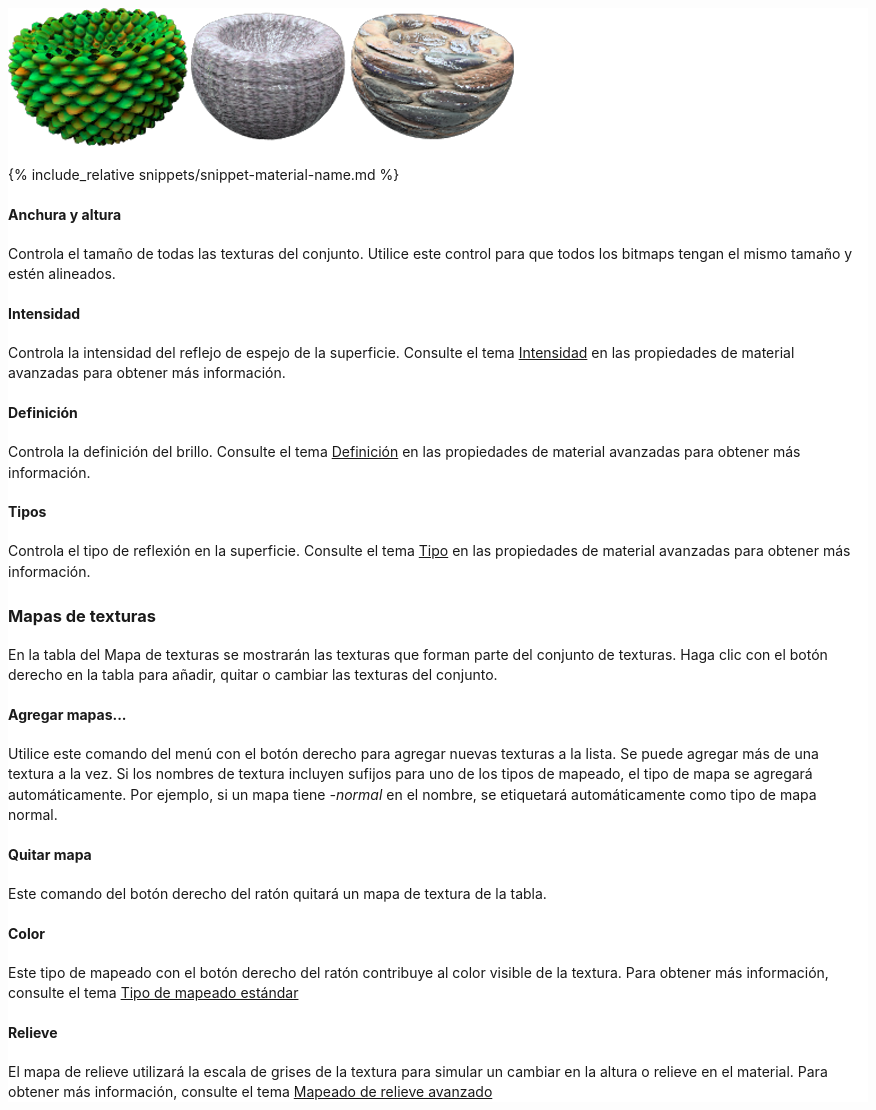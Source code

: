 ![images/solidcolors.png](images/textureset.png)

{% include_relative snippets/snippet-material-name.md %}
#### Anchura y altura
Controla el tamaño de todas las texturas del conjunto.  Utilice este control para que todos los bitmaps tengan el mismo tamaño y estén alineados.

#### Intensidad
Controla la intensidad del reflejo de espejo de la superficie. Consulte el tema [Intensidad](material-type-advanced.html#intensity) en las propiedades de material avanzadas para obtener más información.

#### Definición
Controla la definición del brillo. Consulte el tema [Definición](material-type-advanced.html#sharpness) en las propiedades de material avanzadas para obtener más información.

#### Tipos
Controla el tipo de reflexión en la superficie.  Consulte el tema [Tipo](material-type-advanced.html#type) en las propiedades de material avanzadas para obtener más información.

### Mapas de texturas
En la tabla del Mapa de texturas se mostrarán las texturas que forman parte del conjunto de texturas.  Haga clic con el botón derecho en la tabla para añadir, quitar o cambiar las texturas del conjunto.

#### Agregar mapas...
Utilice este comando del menú con el botón derecho para agregar nuevas texturas a la lista.  Se puede agregar más de una textura a la vez. Si los nombres de textura incluyen sufijos para uno de los tipos de mapeado, el tipo de mapa se agregará automáticamente.  Por ejemplo, si un mapa tiene *-normal* en el nombre, se etiquetará automáticamente como tipo de mapa normal.

#### Quitar mapa
Este comando del botón derecho del ratón quitará un mapa de textura de la tabla.

#### Color
Este tipo de mapeado con el botón derecho del ratón contribuye al color visible de la textura. Para obtener más información, consulte el tema [Tipo de mapeado estándar](material-image-properties.html#standard)

#### Relieve
El mapa de relieve utilizará la escala de grises de la textura para simular un cambiar en la altura o relieve en el material. Para obtener más información, consulte el tema [Mapeado de relieve avanzado](material-image-properties.html#bump)
